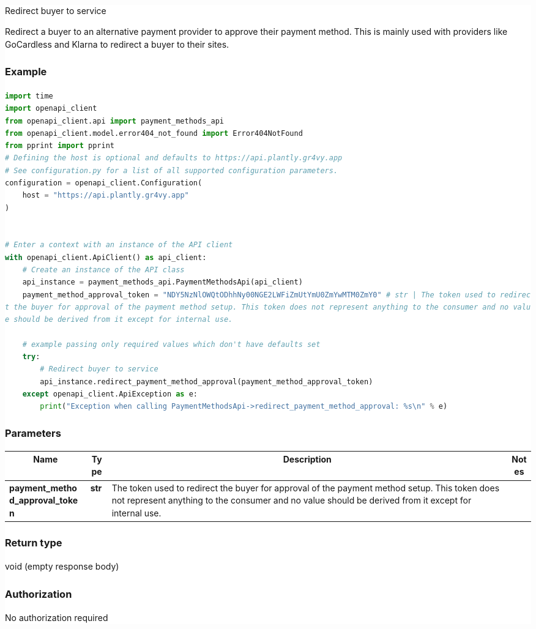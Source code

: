 Redirect buyer to service

Redirect a buyer to an alternative payment provider to approve their payment method. This is mainly used with providers like GoCardless and Klarna to redirect a buyer to their sites.

### Example


```python
import time
import openapi_client
from openapi_client.api import payment_methods_api
from openapi_client.model.error404_not_found import Error404NotFound
from pprint import pprint
# Defining the host is optional and defaults to https://api.plantly.gr4vy.app
# See configuration.py for a list of all supported configuration parameters.
configuration = openapi_client.Configuration(
    host = "https://api.plantly.gr4vy.app"
)


# Enter a context with an instance of the API client
with openapi_client.ApiClient() as api_client:
    # Create an instance of the API class
    api_instance = payment_methods_api.PaymentMethodsApi(api_client)
    payment_method_approval_token = "NDY5NzNlOWQtODhhNy00NGE2LWFiZmUtYmU0ZmYwMTM0ZmY0" # str | The token used to redirect the buyer for approval of the payment method setup. This token does not represent anything to the consumer and no value should be derived from it except for internal use.

    # example passing only required values which don't have defaults set
    try:
        # Redirect buyer to service
        api_instance.redirect_payment_method_approval(payment_method_approval_token)
    except openapi_client.ApiException as e:
        print("Exception when calling PaymentMethodsApi->redirect_payment_method_approval: %s\n" % e)
```


### Parameters

Name | Type | Description  | Notes
------------- | ------------- | ------------- | -------------
 **payment_method_approval_token** | **str**| The token used to redirect the buyer for approval of the payment method setup. This token does not represent anything to the consumer and no value should be derived from it except for internal use. |

### Return type

void (empty response body)

### Authorization

No authorization required
